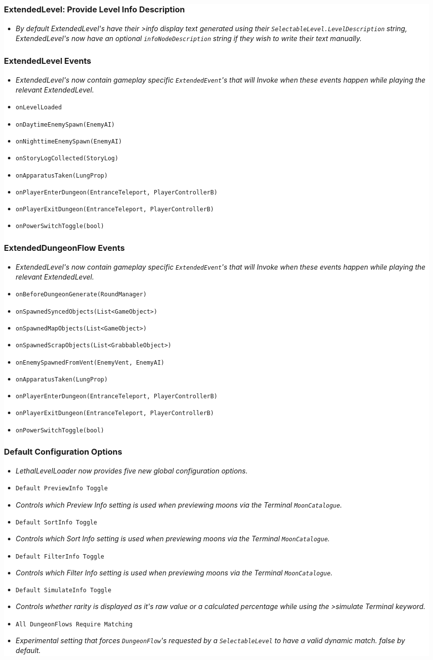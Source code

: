 ### ExtendedLevel: Provide Level Info Description
* *By default ExtendedLevel's have their >info display text generated using their `SelectableLevel.LevelDescription` string, ExtendedLevel's now have an optional `infoNodeDescription` string if they wish to write their text manually.*

### ExtendedLevel Events
* *ExtendedLevel's now contain gameplay specific `ExtendedEvent`'s that will Invoke when these events happen while playing the relevant ExtendedLevel.*

* `onLevelLoaded`
* `onDaytimeEnemySpawn(EnemyAI)`
* `onNighttimeEnemySpawn(EnemyAI)`
* `onStoryLogCollected(StoryLog)`
* `onApparatusTaken(LungProp)`
* `onPlayerEnterDungeon(EntranceTeleport, PlayerControllerB)`
* `onPlayerExitDungeon(EntranceTeleport, PlayerControllerB)`
* `onPowerSwitchToggle(bool)`

### ExtendedDungeonFlow Events
* *ExtendedLevel's now contain gameplay specific `ExtendedEvent`'s that will Invoke when these events happen while playing the relevant ExtendedLevel.*


* `onBeforeDungeonGenerate(RoundManager)`
* `onSpawnedSyncedObjects(List<GameObject>)`
* `onSpawnedMapObjects(List<GameObject>)`
* `onSpawnedScrapObjects(List<GrabbableObject>)`
* `onEnemySpawnedFromVent(EnemyVent, EnemyAI)`
* `onApparatusTaken(LungProp)`
* `onPlayerEnterDungeon(EntranceTeleport, PlayerControllerB)`
* `onPlayerExitDungeon(EntranceTeleport, PlayerControllerB)`
* `onPowerSwitchToggle(bool)`

### Default Configuration Options
* *LethalLevelLoader now provides five new global configuration options.*


* `Default PreviewInfo Toggle`
* *Controls which Preview Info setting is used when previewing moons via the Terminal `MoonCatalogue`.*
* `Default SortInfo Toggle`
* *Controls which Sort Info setting is used when previewing moons via the Terminal `MoonCatalogue`.*
* `Default FilterInfo Toggle`
* *Controls which Filter Info setting is used when previewing moons via the Terminal `MoonCatalogue`.*
* `Default SimulateInfo Toggle`
* *Controls whether rarity is displayed as it's raw value or a calculated percentage while using the >simulate Terminal keyword.*
* `All DungeonFlows Require Matching`
* *Experimental setting that forces `DungeonFlow`'s requested by a `SelectableLevel` to have a valid dynamic match. false by default.*

